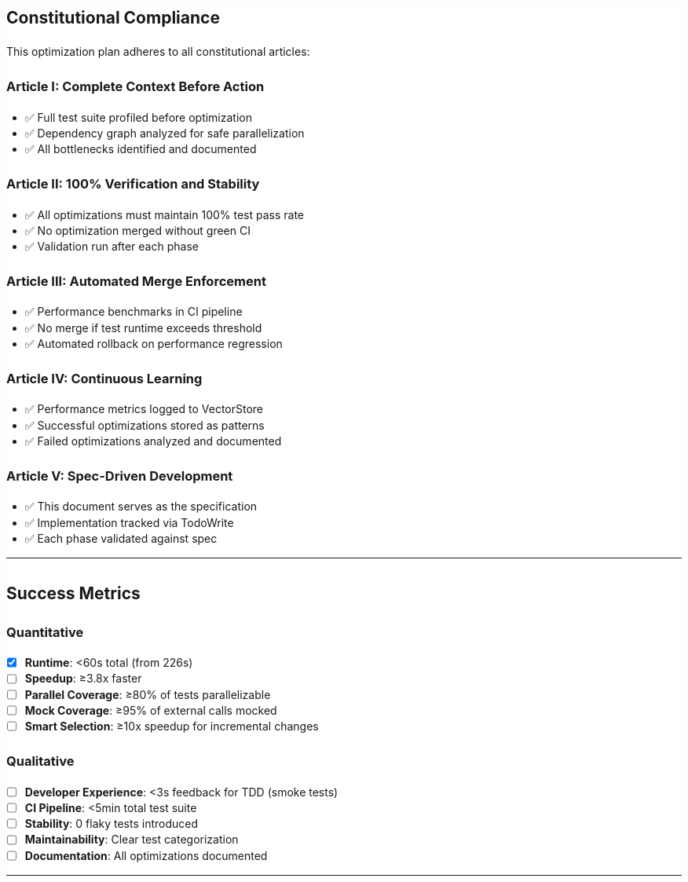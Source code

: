 
## Constitutional Compliance

This optimization plan adheres to all constitutional articles:

### Article I: Complete Context Before Action
- ✅ Full test suite profiled before optimization
- ✅ Dependency graph analyzed for safe parallelization
- ✅ All bottlenecks identified and documented

### Article II: 100% Verification and Stability
- ✅ All optimizations must maintain 100% test pass rate
- ✅ No optimization merged without green CI
- ✅ Validation run after each phase

### Article III: Automated Merge Enforcement
- ✅ Performance benchmarks in CI pipeline
- ✅ No merge if test runtime exceeds threshold
- ✅ Automated rollback on performance regression

### Article IV: Continuous Learning
- ✅ Performance metrics logged to VectorStore
- ✅ Successful optimizations stored as patterns
- ✅ Failed optimizations analyzed and documented

### Article V: Spec-Driven Development
- ✅ This document serves as the specification
- ✅ Implementation tracked via TodoWrite
- ✅ Each phase validated against spec

---

## Success Metrics

### Quantitative
- [x] **Runtime**: <60s total (from 226s)
- [ ] **Speedup**: ≥3.8x faster
- [ ] **Parallel Coverage**: ≥80% of tests parallelizable
- [ ] **Mock Coverage**: ≥95% of external calls mocked
- [ ] **Smart Selection**: ≥10x speedup for incremental changes

### Qualitative
- [ ] **Developer Experience**: <3s feedback for TDD (smoke tests)
- [ ] **CI Pipeline**: <5min total test suite
- [ ] **Stability**: 0 flaky tests introduced
- [ ] **Maintainability**: Clear test categorization
- [ ] **Documentation**: All optimizations documented

---
